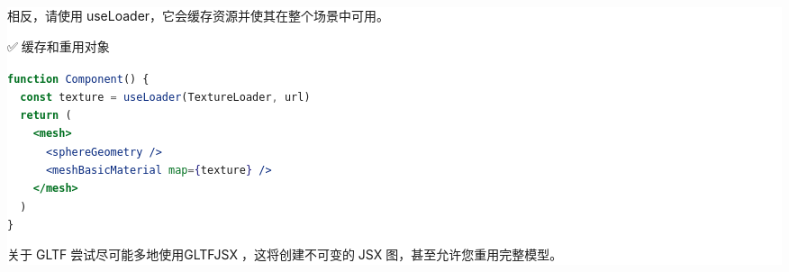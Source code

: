 相反，请使用 useLoader，它会缓存资源并使其在整个场景中可用。

✅ 缓存和重用对象

```jsx
function Component() {
  const texture = useLoader(TextureLoader, url)
  return (
    <mesh>
      <sphereGeometry />
      <meshBasicMaterial map={texture} />
    </mesh>
  )
}
```

关于 GLTF 尝试尽可能多地使用GLTFJSX ，这将创建不可变的 JSX 图，甚至允许您重用完整模型。
